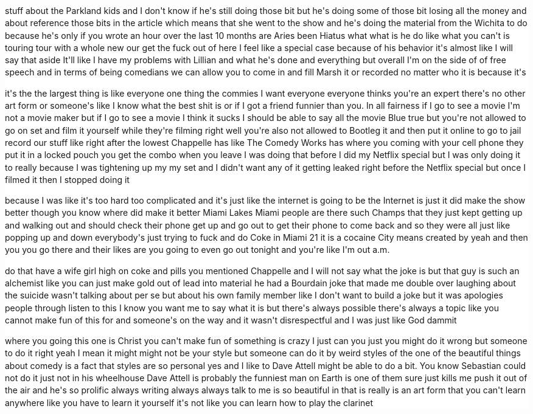 <timemark seconds="4271" />

stuff about the Parkland kids and I don't know if he's still doing those bit but he's doing some of those bit losing all the money and about reference those bits in the article which means that she went to the show and he's doing the material from the Wichita to do because he's only if you wrote an hour over the last 10 months are Aries been Hiatus what what is he do like what you can't is touring tour with a whole new our get the fuck out of here I feel like a special case because of his behavior it's almost like I will say that aside It'll like I have my problems with Lillian and what he's done and everything but overall I'm on the side of of free speech and in terms of being comedians we can allow you to come in and fill Marsh it or recorded no matter who it is because it's

<timemark seconds="4331" />

it's the the largest thing is like everyone one thing the commies I want everyone everyone thinks you're an expert there's no other art form or someone's like I know what the best shit is or if I got a friend funnier than you. In all fairness if I go to see a movie I'm not a movie maker but if I go to see a movie I think it sucks I should be able to say all the movie Blue true but you're not allowed to go on set and film it yourself while they're filming right well you're also not allowed to Bootleg it and then put it online to go to jail record our stuff like right after the lowest Chappelle has like The Comedy Works has where you coming with your cell phone they put it in a locked pouch you get the combo when you leave I was doing that before I did my Netflix special but I was only doing it to really because I was tightening up my my set and I didn't want any of it getting leaked right before the Netflix special but once I filmed it then I stopped doing it

<timemark seconds="4391" />

because I was like it's too hard too complicated and it's just like the internet is going to be the Internet is just it did make the show better though you know where did make it better Miami Lakes Miami people are there such Champs that they just kept getting up and walking out and should check their phone get up and go out to get their phone to come back and so they were all just like popping up and down everybody's just trying to fuck and do Coke in Miami 21 it is a cocaine City means created by yeah and then you you go there and their likes are you going to even go out tonight and you're like I'm out a.m.

<timemark seconds="4451" />

do that have a wife girl high on coke and pills you mentioned Chappelle and I will not say what the joke is but that guy is such an alchemist like you can just make gold out of lead into material he had a Bourdain joke that made me double over laughing about the suicide wasn't talking about per se but about his own family member like I don't want to build a joke but it was apologies people through listen to this I know you want me to say what it is but there's always possible there's always a topic like you cannot make fun of this for and someone's on the way and it wasn't disrespectful and I was just like God dammit

<timemark seconds="4512" />

where you going this one is Christ you can't make fun of something is crazy I just can you just you might do it wrong but someone to do it right yeah I mean it might might not be your style but someone can do it by weird styles of the one of the beautiful things about comedy is a fact that styles are so personal yes and I like to Dave Attell might be able to do a bit. You know Sebastian could not do it just not in his wheelhouse Dave Attell is probably the funniest man on Earth is one of them sure just kills me push it out of the air and he's so prolific always writing always always talk to me is so beautiful in that is really is an art form that you can't learn anywhere like you have to learn it yourself it's not like you can learn how to play the clarinet

<timemark seconds="4572" />
